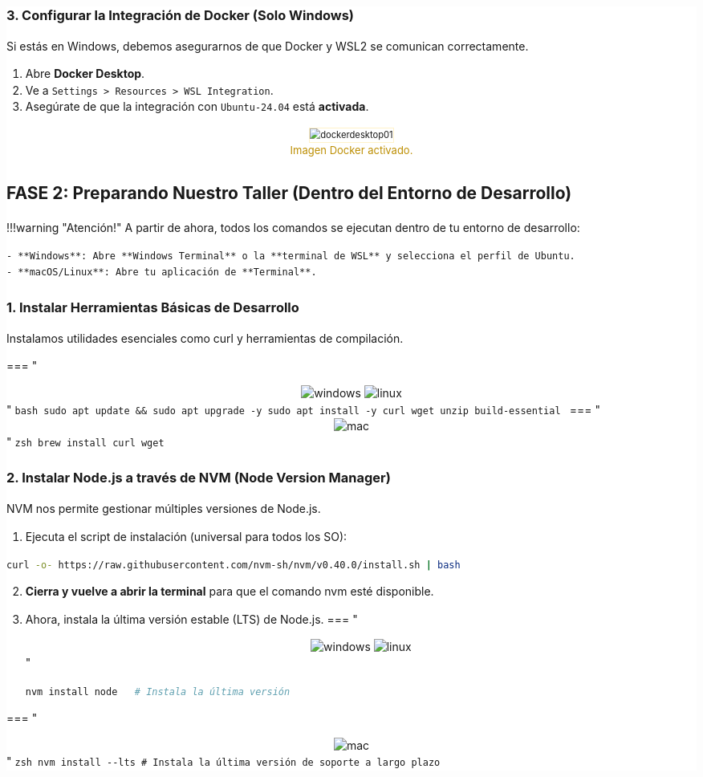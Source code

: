 ### 3. Configurar la Integración de Docker (Solo Windows)
Si estás en Windows, debemos asegurarnos de que Docker y WSL2 se comunican correctamente.

1. Abre **Docker Desktop**.
2. Ve a `Settings > Resources > WSL Integration`.
3. Asegúrate de que la integración con `Ubuntu-24.04` está **activada**.

<div style="text-align: center;"><figure><img src="../../img/ut07/07_dockerdesktop01.png" alt="dockerdesktop01" style="zoom:80%; border: 2px solid #fff2c9;" /><figcaption style="font-size: 13px; color: #bd8f04;">Imagen Docker activado.</figcaption></figure></div>

## FASE 2: Preparando Nuestro Taller (Dentro del Entorno de Desarrollo)

!!!warning "Atención!"
    A partir de ahora, todos los comandos se ejecutan dentro de tu entorno de desarrollo:

    - **Windows**: Abre **Windows Terminal** o la **terminal de WSL** y selecciona el perfil de Ubuntu.
    - **macOS/Linux**: Abre tu aplicación de **Terminal**.

### 1. Instalar Herramientas Básicas de Desarrollo
Instalamos utilidades esenciales como curl y herramientas de compilación.

=== "<div style="text-align:center;"><img src="../../img/windows.png" alt="windows" width=30 height=30 /> <img src="../../img/linux.png" alt="linux" width=30 height=30 /></div>"
    ```bash
    sudo apt update && sudo apt upgrade -y
    sudo apt install -y curl wget unzip build-essential
    ```
=== "<div style="text-align:center;"><img src="../../img/mac.png" alt="mac" width=30 height=30 /></div>"
    ```zsh
    brew install curl wget
    ```

### 2. Instalar Node.js a través de NVM (Node Version Manager)
NVM nos permite gestionar múltiples versiones de Node.js.

1. Ejecuta el script de instalación (universal para todos los SO): 
```bash
curl -o- https://raw.githubusercontent.com/nvm-sh/nvm/v0.40.0/install.sh | bash
```
2. **Cierra y vuelve a abrir la terminal** para que el comando nvm esté disponible.

3. Ahora, instala la última versión estable (LTS) de Node.js.
=== "<div style="text-align:center;"><img src="../../img/windows.png" alt="windows" width=30 height=30 /> <img src="../../img/linux.png" alt="linux" width=30 height=30 /></div>"
    ```bash
    nvm install node   # Instala la última versión
    ```
=== "<div style="text-align:center;"><img src="../../img/mac.png" alt="mac" width=30 height=30 /></div>"
    ```zsh
    nvm install --lts # Instala la última versión de soporte a largo plazo
    ```
